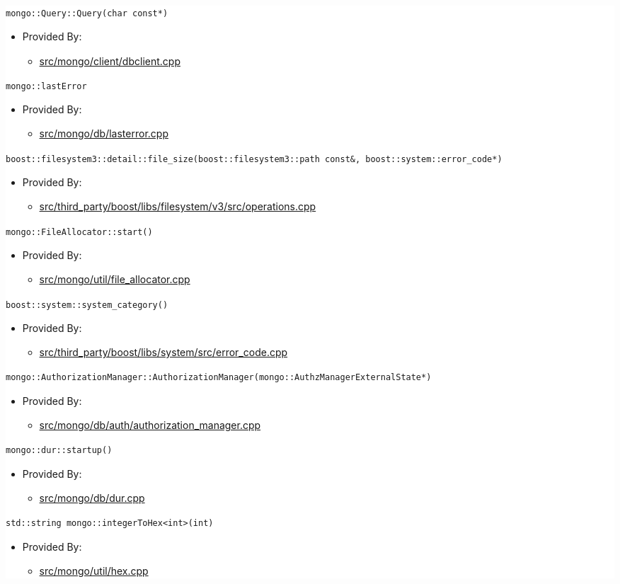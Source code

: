 <div></div>

    mongo::Query::Query(char const*)

- Provided By:

    - [src/mongo/client/dbclient.cpp](../../../cpp\_client\_driver)

<div></div>

    mongo::lastError

- Provided By:

    - [src/mongo/db/lasterror.cpp](../../../cpp\_client\_driver)

<div></div>

    boost::filesystem3::detail::file_size(boost::filesystem3::path const&, boost::system::error_code*)

- Provided By:

    - [src/third\_party/boost/libs/filesystem/v3/src/operations.cpp](../../../boost\_filesystem)

<div></div>

    mongo::FileAllocator::start()

- Provided By:

    - [src/mongo/util/file\_allocator.cpp](../../../file\_allocation)

<div></div>

    boost::system::system_category()

- Provided By:

    - [src/third\_party/boost/libs/system/src/error\_code.cpp](../../../boost\_system)

<div></div>

    mongo::AuthorizationManager::AuthorizationManager(mongo::AuthzManagerExternalState*)

- Provided By:

    - [src/mongo/db/auth/authorization\_manager.cpp](../../../authorization)

<div></div>

    mongo::dur::startup()

- Provided By:

    - [src/mongo/db/dur.cpp](../../../journaling)

<div></div>

    std::string mongo::integerToHex<int>(int)

- Provided By:

    - [src/mongo/util/hex.cpp](../../../utilities)

<div></div>
